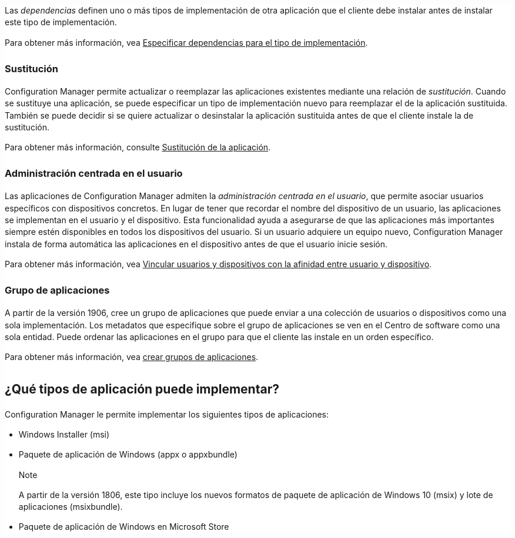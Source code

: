 Las *dependencias* definen uno o más tipos de implementación de otra aplicación que el cliente debe instalar antes de instalar este tipo de implementación.

Para obtener más información, vea [Especificar dependencias para el tipo de implementación](/sccm/apps/deploy-use/create-applications#bkmk_dt-depend).  

### <a name="supersedence"></a>Sustitución

Configuration Manager permite actualizar o reemplazar las aplicaciones existentes mediante una relación de *sustitución*. Cuando se sustituye una aplicación, se puede especificar un tipo de implementación nuevo para reemplazar el de la aplicación sustituida. También se puede decidir si se quiere actualizar o desinstalar la aplicación sustituida antes de que el cliente instale la de sustitución.

Para obtener más información, consulte [Sustitución de la aplicación](/sccm/apps/deploy-use/revise-and-supersede-applications#application-supersedence).  

### <a name="user-centric-management"></a>Administración centrada en el usuario

Las aplicaciones de Configuration Manager admiten la *administración centrada en el usuario*, que permite asociar usuarios específicos con dispositivos concretos. En lugar de tener que recordar el nombre del dispositivo de un usuario, las aplicaciones se implementan en el usuario y el dispositivo. Esta funcionalidad ayuda a asegurarse de que las aplicaciones más importantes siempre estén disponibles en todos los dispositivos del usuario. Si un usuario adquiere un equipo nuevo, Configuration Manager instala de forma automática las aplicaciones en el dispositivo antes de que el usuario inicie sesión.

Para obtener más información, vea [Vincular usuarios y dispositivos con la afinidad entre usuario y dispositivo](/sccm/apps/deploy-use/link-users-and-devices-with-user-device-affinity).  

### <a name="application-group"></a>Grupo de aplicaciones

A partir de la versión 1906, cree un grupo de aplicaciones que puede enviar a una colección de usuarios o dispositivos como una sola implementación. Los metadatos que especifique sobre el grupo de aplicaciones se ven en el Centro de software como una sola entidad. Puede ordenar las aplicaciones en el grupo para que el cliente las instale en un orden específico.

Para obtener más información, vea [crear grupos de aplicaciones](/sccm/apps/deploy-use/create-app-groups).


## <a name="what-application-types-can-you-deploy"></a>¿Qué tipos de aplicación puede implementar?

Configuration Manager le permite implementar los siguientes tipos de aplicaciones:  

- Windows Installer (msi)  

- Paquete de aplicación de Windows (appx o appxbundle)  

    > [!Note]  
    > A partir de la versión 1806, este tipo incluye los nuevos formatos de paquete de aplicación de Windows 10 (msix) y lote de aplicaciones (msixbundle).<!--1357427-->  

- Paquete de aplicación de Windows en Microsoft Store  
